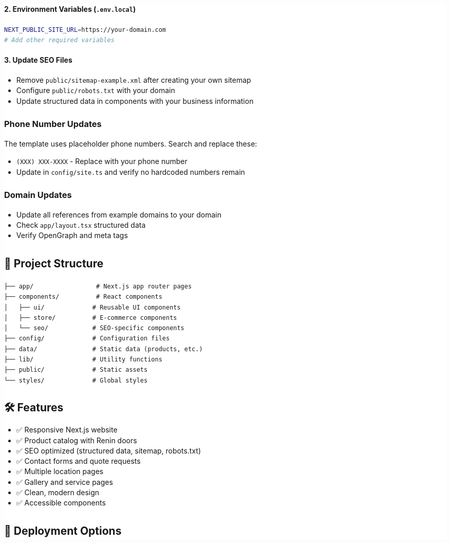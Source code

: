 #### 2. Environment Variables (`.env.local`)
```bash
NEXT_PUBLIC_SITE_URL=https://your-domain.com
# Add other required variables
```

#### 3. Update SEO Files
- Remove `public/sitemap-example.xml` after creating your own sitemap
- Configure `public/robots.txt` with your domain
- Update structured data in components with your business information

### Phone Number Updates

The template uses placeholder phone numbers. Search and replace these:
- `(XXX) XXX-XXXX` - Replace with your phone number
- Update in `config/site.ts` and verify no hardcoded numbers remain

### Domain Updates

- Update all references from example domains to your domain
- Check `app/layout.tsx` structured data
- Verify OpenGraph and meta tags

## 📁 Project Structure

```
├── app/                 # Next.js app router pages
├── components/          # React components
│   ├── ui/             # Reusable UI components
│   ├── store/          # E-commerce components
│   └── seo/            # SEO-specific components
├── config/             # Configuration files
├── data/               # Static data (products, etc.)
├── lib/                # Utility functions
├── public/             # Static assets
└── styles/             # Global styles
```

## 🛠 Features

- ✅ Responsive Next.js website
- ✅ Product catalog with Renin doors
- ✅ SEO optimized (structured data, sitemap, robots.txt)
- ✅ Contact forms and quote requests
- ✅ Multiple location pages
- ✅ Gallery and service pages
- ✅ Clean, modern design
- ✅ Accessible components

## 🚀 Deployment Options
